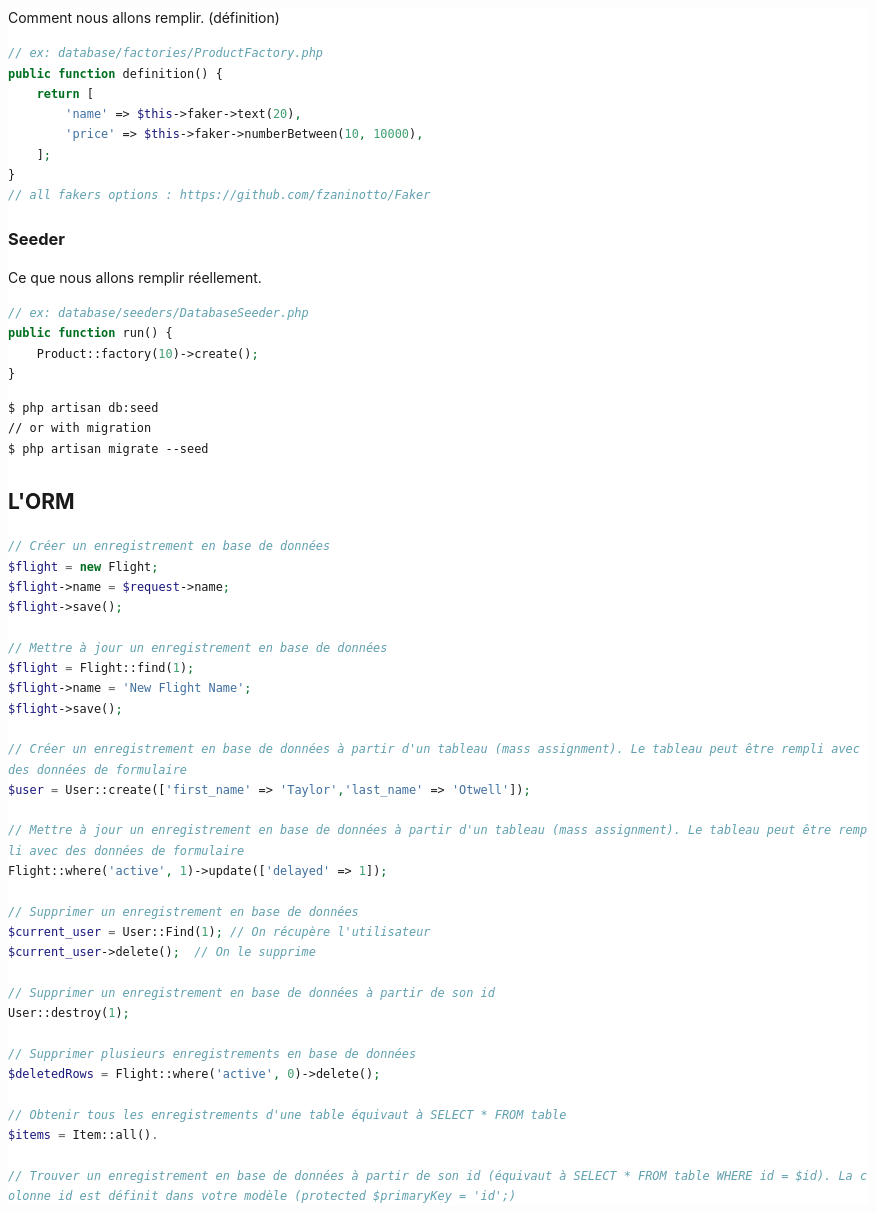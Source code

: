 Comment nous allons remplir. (définition)

```php
// ex: database/factories/ProductFactory.php
public function definition() {
    return [
        'name' => $this->faker->text(20),
        'price' => $this->faker->numberBetween(10, 10000),
    ];
}
// all fakers options : https://github.com/fzaninotto/Faker
```

### Seeder

Ce que nous allons remplir réellement.

```php
// ex: database/seeders/DatabaseSeeder.php
public function run() {
    Product::factory(10)->create();
}
```

```shell
$ php artisan db:seed
// or with migration
$ php artisan migrate --seed
```

## L'ORM

```php
// Créer un enregistrement en base de données
$flight = new Flight;
$flight->name = $request->name;
$flight->save();

// Mettre à jour un enregistrement en base de données
$flight = Flight::find(1);
$flight->name = 'New Flight Name';
$flight->save();

// Créer un enregistrement en base de données à partir d'un tableau (mass assignment). Le tableau peut être rempli avec des données de formulaire
$user = User::create(['first_name' => 'Taylor','last_name' => 'Otwell']); 

// Mettre à jour un enregistrement en base de données à partir d'un tableau (mass assignment). Le tableau peut être rempli avec des données de formulaire
Flight::where('active', 1)->update(['delayed' => 1]);

// Supprimer un enregistrement en base de données
$current_user = User::Find(1); // On récupère l'utilisateur
$current_user->delete();  // On le supprime

// Supprimer un enregistrement en base de données à partir de son id 
User::destroy(1);

// Supprimer plusieurs enregistrements en base de données
$deletedRows = Flight::where('active', 0)->delete();

// Obtenir tous les enregistrements d'une table équivaut à SELECT * FROM table
$items = Item::all(). 

// Trouver un enregistrement en base de données à partir de son id (équivaut à SELECT * FROM table WHERE id = $id). La colonne id est définit dans votre modèle (protected $primaryKey = 'id';)
```